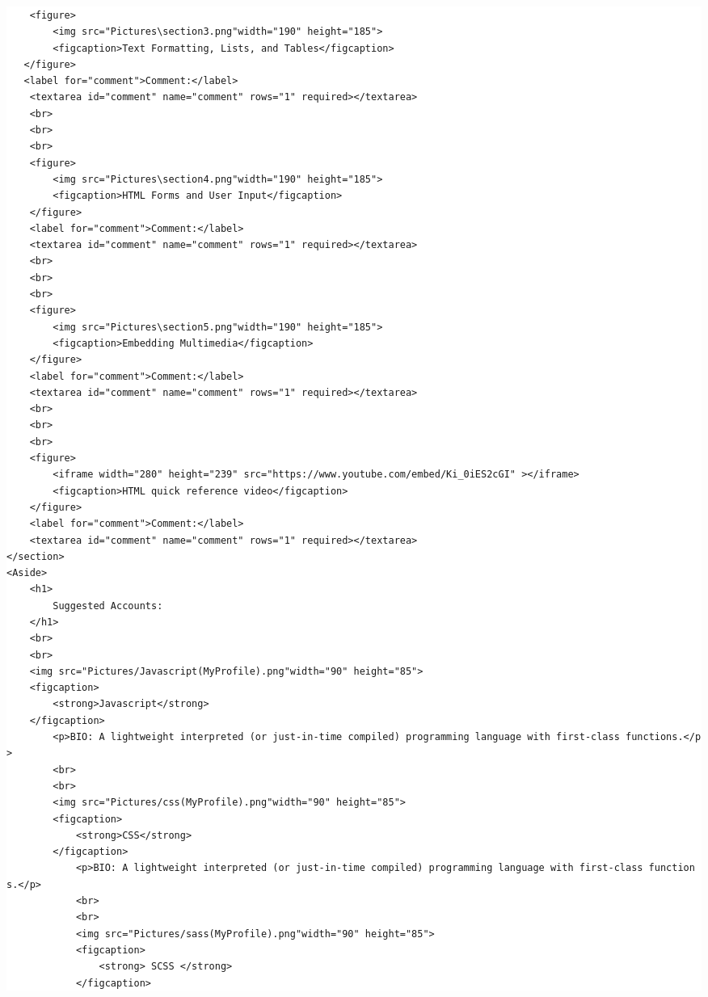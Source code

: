         <figure>
            <img src="Pictures\section3.png"width="190" height="185">
            <figcaption>Text Formatting, Lists, and Tables</figcaption>
       </figure>
       <label for="comment">Comment:</label>    
        <textarea id="comment" name="comment" rows="1" required></textarea>
        <br>
        <br>
        <br>
        <figure>
            <img src="Pictures\section4.png"width="190" height="185">
            <figcaption>HTML Forms and User Input</figcaption>
        </figure>
        <label for="comment">Comment:</label>    
        <textarea id="comment" name="comment" rows="1" required></textarea>
        <br>
        <br>
        <br>
        <figure>
            <img src="Pictures\section5.png"width="190" height="185">
            <figcaption>Embedding Multimedia</figcaption>
        </figure>
        <label for="comment">Comment:</label>    
        <textarea id="comment" name="comment" rows="1" required></textarea>
        <br>
        <br>
        <br>
        <figure>
            <iframe width="280" height="239" src="https://www.youtube.com/embed/Ki_0iES2cGI" ></iframe>
            <figcaption>HTML quick reference video</figcaption>
        </figure>
        <label for="comment">Comment:</label>    
        <textarea id="comment" name="comment" rows="1" required></textarea>
    </section>
    <Aside>
        <h1>
            Suggested Accounts:
        </h1>
        <br>
        <br>
        <img src="Pictures/Javascript(MyProfile).png"width="90" height="85">
        <figcaption>
            <strong>Javascript</strong>
        </figcaption>
            <p>BIO: A lightweight interpreted (or just-in-time compiled) programming language with first-class functions.</p>
            <br>
            <br>
            <img src="Pictures/css(MyProfile).png"width="90" height="85">
            <figcaption>
                <strong>CSS</strong>
            </figcaption>
                <p>BIO: A lightweight interpreted (or just-in-time compiled) programming language with first-class functions.</p>
                <br>
                <br>
                <img src="Pictures/sass(MyProfile).png"width="90" height="85">
                <figcaption>
                    <strong> SCSS </strong>
                </figcaption>